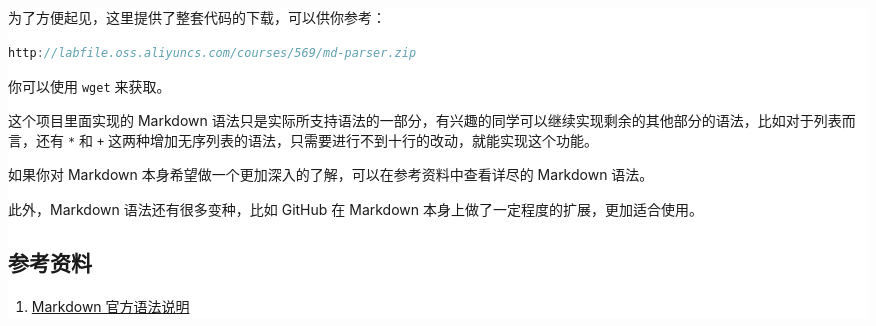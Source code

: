 为了方便起见，这里提供了整套代码的下载，可以供你参考：

```cpp
http://labfile.oss.aliyuncs.com/courses/569/md-parser.zip 
```

你可以使用 `wget` 来获取。

这个项目里面实现的 Markdown 语法只是实际所支持语法的一部分，有兴趣的同学可以继续实现剩余的其他部分的语法，比如对于列表而言，还有 `*` 和 `+` 这两种增加无序列表的语法，只需要进行不到十行的改动，就能实现这个功能。

如果你对 Markdown 本身希望做一个更加深入的了解，可以在参考资料中查看详尽的 Markdown 语法。

此外，Markdown 语法还有很多变种，比如 GitHub 在 Markdown 本身上做了一定程度的扩展，更加适合使用。

## 参考资料

1.  [Markdown 官方语法说明](http://daringfireball.net/projects/markdown/syntax)